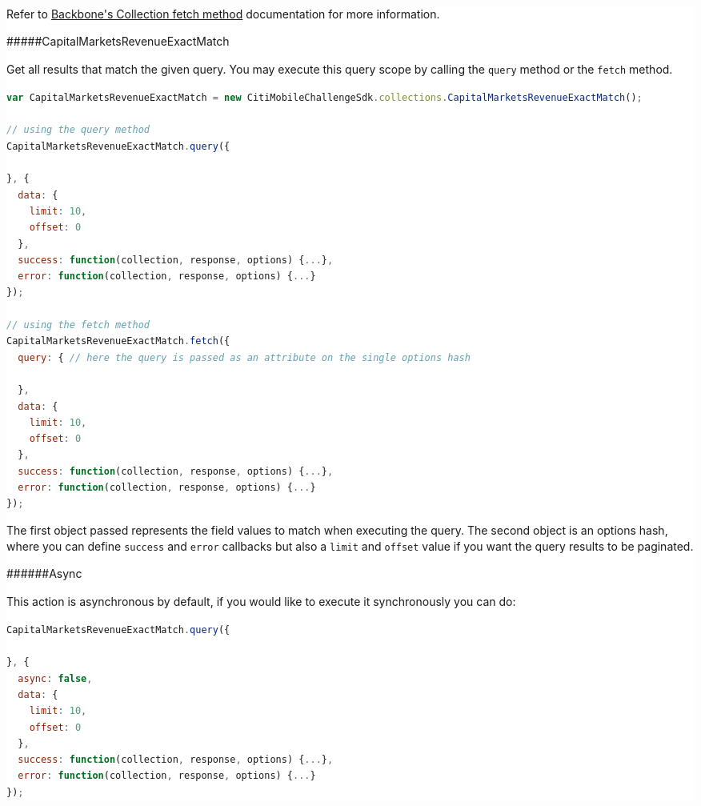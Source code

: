 Refer to [Backbone's Collection fetch method](http://backbonejs.org/#Collection-fetch) documentation for more information.

#####CapitalMarketsRevenueExactMatch

Get all results that match the given query. You may execute this query scope by calling the `query` method or the `fetch` method.

```javascript
var CapitalMarketsRevenueExactMatch = new CitiMobileChallengeSdk.collections.CapitalMarketsRevenueExactMatch();

// using the query method
CapitalMarketsRevenueExactMatch.query({
  
}, {
  data: {
    limit: 10,
    offset: 0
  },
  success: function(collection, response, options) {...},
  error: function(collection, response, options) {...}
});

// using the fetch method
CapitalMarketsRevenueExactMatch.fetch({
  query: { // here the query is passed as an attribute on the single options hash
    
  },
  data: {
    limit: 10,
    offset: 0
  },
  success: function(collection, response, options) {...},
  error: function(collection, response, options) {...}
});
```

The first object passed represents the field values to match when executing the query. The second object is an options hash, where you can define `success` and `error` callbacks but also a `limit` and `offset` value if you want the query results to be paginated.

######Async

This action is asynchronous by default, if you would like to execute it synchronously you can do:

```javascript
CapitalMarketsRevenueExactMatch.query({
  
}, {
  async: false,
  data: {
    limit: 10,
    offset: 0
  },
  success: function(collection, response, options) {...},
  error: function(collection, response, options) {...}
});
```

